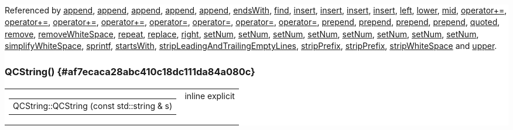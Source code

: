 <p>Referenced by <a href="#a8f0a381fdae1427b1182baf0abde21e7">append</a>, <a href="#a303cf8f6a8f57a92e3bda9423ca643aa">append</a>, <a href="#a4fdaff21dfb70be75af14aed604e721b">append</a>, <a href="#a747c5c5f38d0e2e43ac2716fd7413247">append</a>, <a href="#a6bc397b8b45d77dbdb45a921ee40ff68">append</a>, <a href="#a320d19fe1ec83dedf40139c185c02157">endsWith</a>, <a href="#a7227fa9c8db91de17b12305d5a6ca984">find</a>, <a href="#abecd047709be2b8eda218b76bf9c385b">insert</a>, <a href="#a0acc09ca029c0a255063a7dc610be340">insert</a>, <a href="#ae4e7678c93bacb8b7806597a8520ca54">insert</a>, <a href="#afc8c31db7525ff4aab929f6526675689">insert</a>, <a href="#aecf8b66312c4e97333219cc344c11a4f">left</a>, <a href="#a33688239622e659cfb469fbd62c9cccb">lower</a>, <a href="#a27136caf9c0bc4daca574cda6f113551">mid</a>, <a href="#a844a24565e79b45a3c0951e314408dc9">operator+=</a>, <a href="#a3f8a3c4ff3e86b352ac49ee366dc2c5c">operator+=</a>, <a href="#a39cc26ea20a11b2ef1bf77f1a8385606">operator+=</a>, <a href="#a62d42ad9cb74319f635c13328cb3eca8">operator+=</a>, <a href="#afa8d791236dd93fd013f718a91bf6bbd">operator=</a>, <a href="#a28b2434c36272cc772fd0d3a09109652">operator=</a>, <a href="#a52597e3bc7b763938231deb3a62a0dab">operator=</a>, <a href="#a1a72c5f97b350b7d062bc2f823ebad82">operator=</a>, <a href="#a0a6a8fe99e596b149ee15138fa8dcf0c">prepend</a>, <a href="#acffefc809c8b24e32df929c2985bdf48">prepend</a>, <a href="#a792b11db11f131e280229450e9ad4fba">prepend</a>, <a href="#a8270e394feda059b463a3588a41d6e5e">prepend</a>, <a href="#af428b9307683dc2c090f7d837138b438">quoted</a>, <a href="#a66f15f4dde9edaf0aac741fa7d57bae8">remove</a>, <a href="#ae5612f003ab58972eb5769811876c5e3">removeWhiteSpace</a>, <a href="#a68253ebb5d12da7c53b5b9a748259b9f">repeat</a>, <a href="#ab536413a2bab9fe536e82067a3f164ed">replace</a>, <a href="#a8f4aa5417f6a834f28c7148a1fe262d5">right</a>, <a href="#a985317d53986ff869f6200eba01da503">setNum</a>, <a href="#a96f922d046d633efe346301f9f4a2e1d">setNum</a>, <a href="#a258a420449cd4af46dca39fc4d5966ee">setNum</a>, <a href="#a87d2bfa3fcbf407c32fab784df368b2d">setNum</a>, <a href="#a26b813d24e05da8782921d21abda996f">setNum</a>, <a href="#a12ba2a3c200768b4f3b062ea80c90a20">setNum</a>, <a href="#a91737ecae84142dc8f0b224e6e3ab6b4">setNum</a>, <a href="#a9ce207a13873ddad6ceba4e7ed475736">setNum</a>, <a href="#a8d6ace0deb439b916b9f97f54a6c9cc2">simplifyWhiteSpace</a>, <a href="#aa2dccf89cb25346c3ee81d75aa5859da">sprintf</a>, <a href="#a856bdc110760824279f35a6f6f9a67a9">startsWith</a>, <a href="#a6444196e54d0b736cef5c9edd8c262d9">stripLeadingAndTrailingEmptyLines</a>, <a href="#a3524dfec9219699243b6baf0f33bd0f1">stripPrefix</a>, <a href="#af363dfe85e56f873aa3a373c70a33b24">stripPrefix</a>, <a href="#a66269a694d9e6961bfd145bb4ca72f42">stripWhiteSpace</a> and <a href="#a113ff6fe5b14585eebdcafbf2fe88cc4">upper</a>.</p>

</div>
</div>

### QCString() {#af7ecaca28abc410c18dc111da84a080c}

<div class="doxyMemberItem">
<div class="doxyMemberProto">
<table class="doxyMemberLabels">
<tr class="doxyMemberLabels">
<td class="doxyMemberLabelsLeft">
<table class="doxyMemberName">
<tr>
<td class="doxyMemberName">QCString::QCString (const std::string &amp; s)</td>
</tr>
</table>
</td>
<td class="doxyMemberLabelsRight">
<span class="doxyMemberLabels">
<span class="doxyMemberLabel inline">inline</span>
<span class="doxyMemberLabel explicit">explicit</span>
</span>
</td>
</tr>
</table>
</div>
<div class="doxyMemberDoc">
